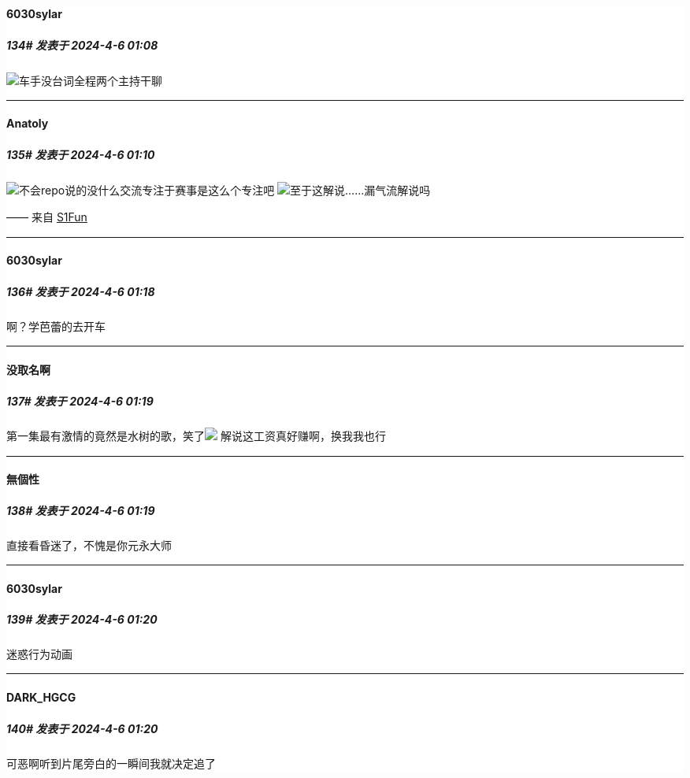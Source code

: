 ####  6030sylar  
##### 134#       发表于 2024-4-6 01:08

<img src="https://static.saraba1st.com/image/smiley/face2017/001.png" referrerpolicy="no-referrer">车手没台词全程两个主持干聊

*****

####  Anatoly  
##### 135#       发表于 2024-4-6 01:10

<img src="https://static.saraba1st.com/image/smiley/face2017/009.gif" referrerpolicy="no-referrer">不会repo说的没什么交流专注于赛事是这么个专注吧
<img src="https://static.saraba1st.com/image/smiley/face2017/067.png" referrerpolicy="no-referrer">至于这解说……漏气流解说吗

—— 来自 [S1Fun](https://s1fun.koalcat.com)


*****

####  6030sylar  
##### 136#       发表于 2024-4-6 01:18

啊？学芭蕾的去开车

*****

####  没取名啊  
##### 137#       发表于 2024-4-6 01:19

第一集最有激情的竟然是水树的歌，笑了<img src="https://static.saraba1st.com/image/smiley/face2017/067.png" referrerpolicy="no-referrer">
解说这工资真好赚啊，换我我也行

*****

####  無個性  
##### 138#       发表于 2024-4-6 01:19

直接看昏迷了，不愧是你元永大师

*****

####  6030sylar  
##### 139#       发表于 2024-4-6 01:20

迷惑行为动画

*****

####  DARK_HGCG  
##### 140#       发表于 2024-4-6 01:20

可恶啊听到片尾旁白的一瞬间我就决定追了
